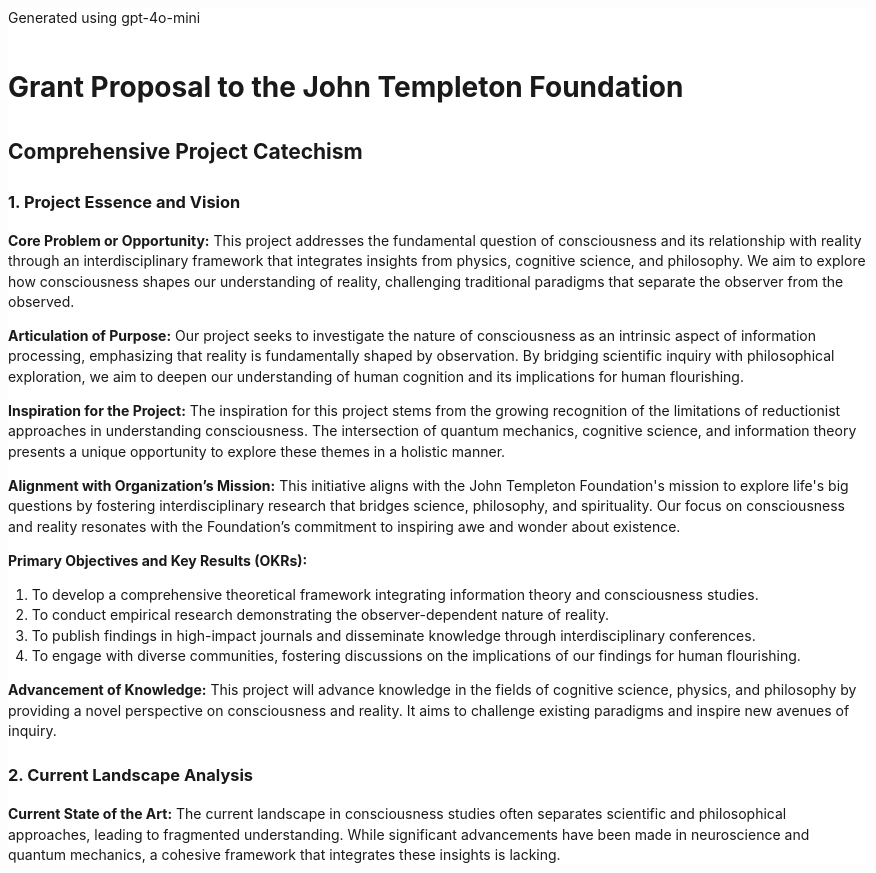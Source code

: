Generated using gpt-4o-mini

# Grant Proposal to the John Templeton Foundation

## Comprehensive Project Catechism

### 1. Project Essence and Vision

**Core Problem or Opportunity:**
This project addresses the fundamental question of consciousness and its relationship with reality through an interdisciplinary framework that integrates insights from physics, cognitive science, and philosophy. We aim to explore how consciousness shapes our understanding of reality, challenging traditional paradigms that separate the observer from the observed.

**Articulation of Purpose:**
Our project seeks to investigate the nature of consciousness as an intrinsic aspect of information processing, emphasizing that reality is fundamentally shaped by observation. By bridging scientific inquiry with philosophical exploration, we aim to deepen our understanding of human cognition and its implications for human flourishing.

**Inspiration for the Project:**
The inspiration for this project stems from the growing recognition of the limitations of reductionist approaches in understanding consciousness. The intersection of quantum mechanics, cognitive science, and information theory presents a unique opportunity to explore these themes in a holistic manner.

**Alignment with Organization’s Mission:**
This initiative aligns with the John Templeton Foundation's mission to explore life's big questions by fostering interdisciplinary research that bridges science, philosophy, and spirituality. Our focus on consciousness and reality resonates with the Foundation’s commitment to inspiring awe and wonder about existence.

**Primary Objectives and Key Results (OKRs):**
1. To develop a comprehensive theoretical framework integrating information theory and consciousness studies.
2. To conduct empirical research demonstrating the observer-dependent nature of reality.
3. To publish findings in high-impact journals and disseminate knowledge through interdisciplinary conferences.
4. To engage with diverse communities, fostering discussions on the implications of our findings for human flourishing.

**Advancement of Knowledge:**
This project will advance knowledge in the fields of cognitive science, physics, and philosophy by providing a novel perspective on consciousness and reality. It aims to challenge existing paradigms and inspire new avenues of inquiry.

### 2. Current Landscape Analysis

**Current State of the Art:**
The current landscape in consciousness studies often separates scientific and philosophical approaches, leading to fragmented understanding. While significant advancements have been made in neuroscience and quantum mechanics, a cohesive framework that integrates these insights is lacking.
